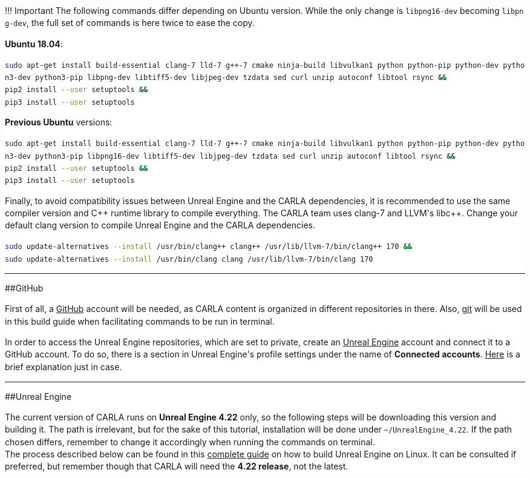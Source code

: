 !!! Important
    The following commands differ depending on Ubuntu version. While the only change is `libpng16-dev` becoming `libpng-dev`, the full set of commands is here twice to ease the copy. 

__Ubuntu 18.04__:
```sh
sudo apt-get install build-essential clang-7 lld-7 g++-7 cmake ninja-build libvulkan1 python python-pip python-dev python3-dev python3-pip libpng-dev libtiff5-dev libjpeg-dev tzdata sed curl unzip autoconf libtool rsync &&
pip2 install --user setuptools &&
pip3 install --user setuptools 
```
__Previous Ubuntu__ versions: 
```sh
sudo apt-get install build-essential clang-7 lld-7 g++-7 cmake ninja-build libvulkan1 python python-pip python-dev python3-dev python3-pip libpng16-dev libtiff5-dev libjpeg-dev tzdata sed curl unzip autoconf libtool rsync &&
pip2 install --user setuptools &&
pip3 install --user setuptools 
```

Finally, to avoid compatibility issues between Unreal Engine and the CARLA dependencies, it is recommended to use the same compiler version and C++ runtime library to compile everything. The CARLA team uses clang-7 and LLVM's libc++. Change your default clang version to compile Unreal Engine and the CARLA dependencies.

```sh
sudo update-alternatives --install /usr/bin/clang++ clang++ /usr/lib/llvm-7/bin/clang++ 170 &&
sudo update-alternatives --install /usr/bin/clang clang /usr/lib/llvm-7/bin/clang 170
```

-------------------
##GitHub

First of all, a [GitHub](https://github.com/) account will be needed, as CARLA content is organized in different repositories in there. Also, [git](https://git-scm.com/book/en/v2/Getting-Started-Installing-Git) will be used in this build guide when facilitating commands to be run in terminal.    
  
In order to access the Unreal Engine repositories, which are set to private, create an [Unreal Engine](https://www.unrealengine.com/en-US/feed) account and connect it to a GitHub account. To do so, there is a section in Unreal Engine's profile settings under the name of __Connected accounts__. [Here](https://www.unrealengine.com/en-US/blog/updated-authentication-process-for-connecting-epic-github-accounts) is a brief explanation just in case. 

-------------------
##Unreal Engine

The current version of CARLA runs on __Unreal Engine 4.22__ only, so the following steps will be downloading this version and building it. The path is irrelevant, but for the sake of this tutorial, installation will be done under `~/UnrealEngine_4.22`. If the path chosen differs, remember to change it accordingly when running the commands on terminal.   
The process described below can be found in this [complete guide](https://docs.unrealengine.com/en-US/Platforms/Linux/BeginnerLinuxDeveloper/SettingUpAnUnrealWorkflow/index.html) on how to build Unreal Engine on Linux. It can be consulted if preferred, but remember though that CARLA will need the __4.22 release__, not the latest. 
